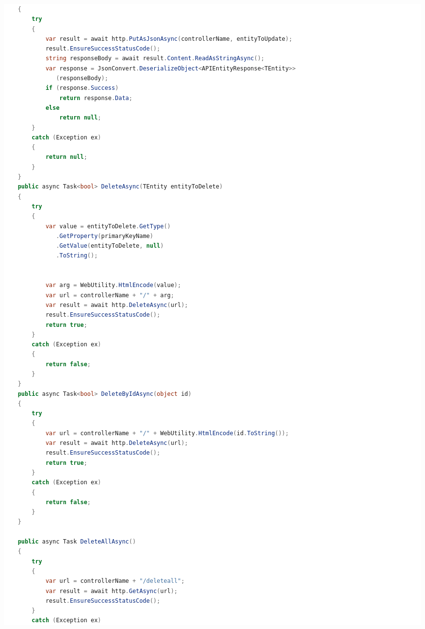 ```c#
    {
        try
        {
            var result = await http.PutAsJsonAsync(controllerName, entityToUpdate);
            result.EnsureSuccessStatusCode();
            string responseBody = await result.Content.ReadAsStringAsync();
            var response = JsonConvert.DeserializeObject<APIEntityResponse<TEntity>>
               (responseBody);
            if (response.Success)
                return response.Data;
            else
                return null;
        }
        catch (Exception ex)
        {
            return null;
        }
    }
    public async Task<bool> DeleteAsync(TEntity entityToDelete)
    {
        try
        {
            var value = entityToDelete.GetType()
               .GetProperty(primaryKeyName)
               .GetValue(entityToDelete, null)
               .ToString();


            var arg = WebUtility.HtmlEncode(value);
            var url = controllerName + "/" + arg;
            var result = await http.DeleteAsync(url);
            result.EnsureSuccessStatusCode();
            return true;
        }
        catch (Exception ex)
        {
            return false;
        }
    }
    public async Task<bool> DeleteByIdAsync(object id)
    {
        try
        {
            var url = controllerName + "/" + WebUtility.HtmlEncode(id.ToString());
            var result = await http.DeleteAsync(url);
            result.EnsureSuccessStatusCode();
            return true;
        }
        catch (Exception ex)
        {
            return false;
        }
    }

    public async Task DeleteAllAsync()
    {
        try
        {
            var url = controllerName + "/deleteall";
            var result = await http.GetAsync(url);
            result.EnsureSuccessStatusCode();
        }
        catch (Exception ex)
```